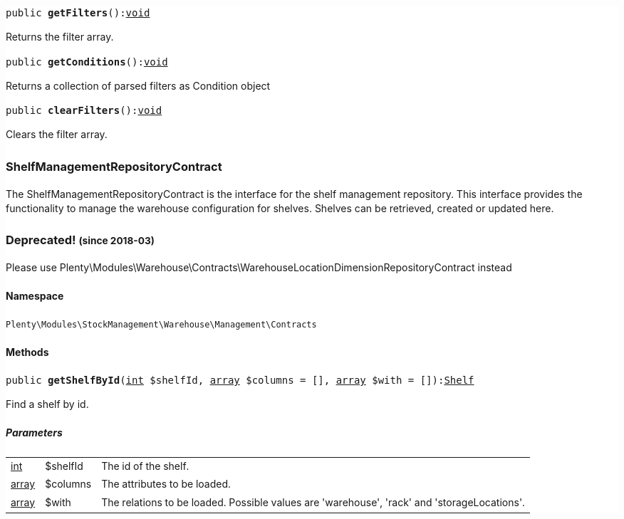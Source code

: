 <pre>public <strong>getFilters</strong>():<a href="miscellaneous#miscellaneous__void">void</a>
</pre>

    
Returns the filter array.
    
<pre>public <strong>getConditions</strong>():<a href="miscellaneous#miscellaneous__void">void</a>
</pre>

    
Returns a collection of parsed filters as Condition object
    
<pre>public <strong>clearFilters</strong>():<a href="miscellaneous#miscellaneous__void">void</a>
</pre>

    
Clears the filter array.
    

### ShelfManagementRepositoryContract<a name="stockmanagement_contracts_shelfmanagementrepositorycontract"></a>

The ShelfManagementRepositoryContract is the interface for the shelf management repository. This interface provides the functionality to manage the warehouse configuration for shelves. Shelves can be retrieved, created or updated here.

<div class="panel panel-warning">
    <div class="panel-heading">
        <h3 class="panel-title">
            <span class="glyphicon glyphicon-warning-sign" aria-hidden="true"></span>
            Deprecated! <small>(since 2018-03)</small>        </h3>
    </div>
    <div class="panel-body">
        Please use Plenty\Modules\Warehouse\Contracts\WarehouseLocationDimensionRepositoryContract instead
    </div>
</div>

#### Namespace

`Plenty\Modules\StockManagement\Warehouse\Management\Contracts`





#### Methods

<pre>public <strong>getShelfById</strong>(<a target="_blank" href="http://php.net/int">int</a> $shelfId, <a target="_blank" href="http://php.net/array">array</a> $columns = [], <a target="_blank" href="http://php.net/array">array</a> $with = []):<a href="stockmanagement#stockmanagement_models_shelf">Shelf</a>
</pre>

    
Find a shelf by id.
    
##### <strong>Parameters</strong>
    
<table class="table table-condensed">    <tr>
        <td><a target="_blank" href="http://php.net/int">int</a></td>
        <td>$shelfId</td>
        <td>The id of the shelf.</td>
    </tr>
    <tr>
        <td><a target="_blank" href="http://php.net/array">array</a></td>
        <td>$columns</td>
        <td>The attributes to be loaded.</td>
    </tr>
    <tr>
        <td><a target="_blank" href="http://php.net/array">array</a></td>
        <td>$with</td>
        <td>The relations to be loaded. Possible values are 'warehouse', 'rack' and 'storageLocations'.</td>